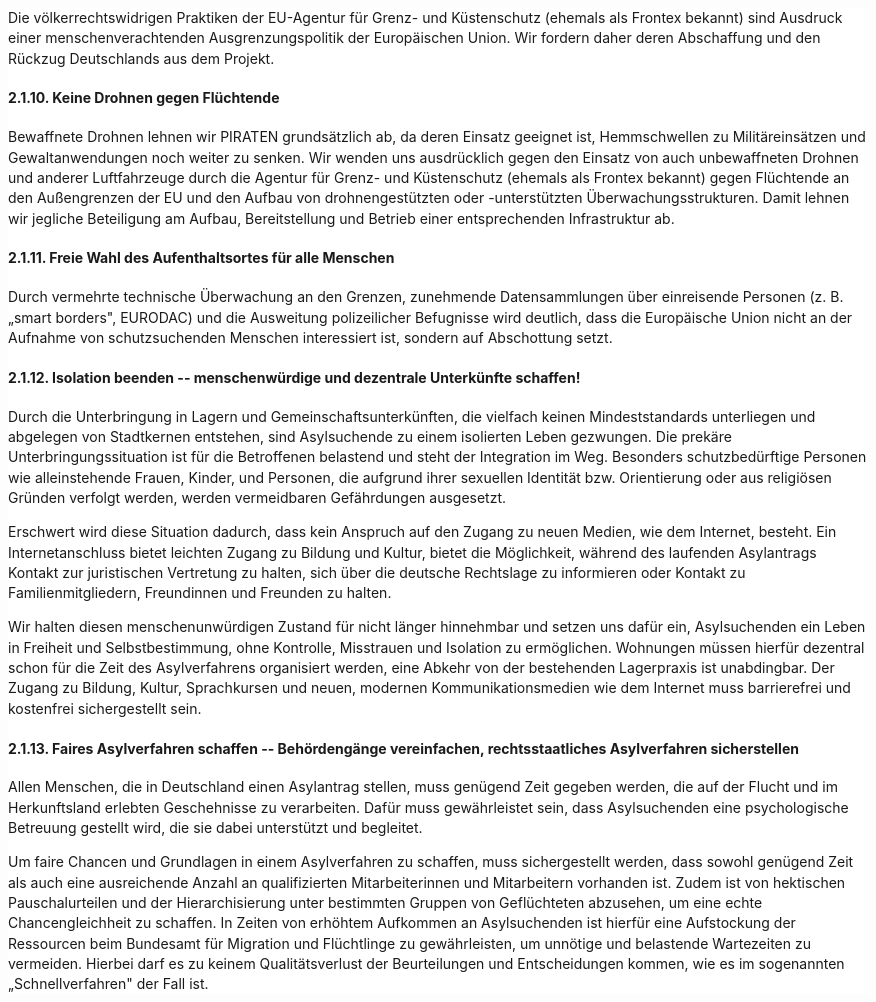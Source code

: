 Die völkerrechtswidrigen Praktiken der EU-Agentur für Grenz- und Küstenschutz (ehemals als Frontex bekannt) sind Ausdruck einer menschenverachtenden Ausgrenzungspolitik der Europäischen Union. Wir fordern daher deren Abschaffung und den Rückzug Deutschlands aus dem Projekt.

#### 2.1.10. Keine Drohnen gegen Flüchtende

Bewaffnete Drohnen lehnen wir PIRATEN grundsätzlich ab, da deren Einsatz geeignet ist, Hemmschwellen zu Militäreinsätzen und Gewaltanwendungen noch weiter zu senken. Wir wenden uns ausdrücklich gegen den Einsatz von auch unbewaffneten Drohnen und anderer Luftfahrzeuge durch die Agentur für Grenz- und Küstenschutz (ehemals als Frontex bekannt) gegen Flüchtende an den Außengrenzen der EU und den Aufbau von drohnengestützten oder -unterstützten Überwachungsstrukturen. Damit lehnen wir jegliche Beteiligung am Aufbau, Bereitstellung und Betrieb einer entsprechenden Infrastruktur ab.

#### 2.1.11. Freie Wahl des Aufenthaltsortes für alle Menschen

Durch vermehrte technische Überwachung an den Grenzen, zunehmende Datensammlungen über einreisende Personen (z. B. „smart borders", EURODAC) und die Ausweitung polizeilicher Befugnisse wird deutlich, dass die Europäische Union nicht an der Aufnahme von schutzsuchenden Menschen interessiert ist, sondern auf Abschottung setzt.

#### 2.1.12. Isolation beenden -- menschenwürdige und dezentrale Unterkünfte schaffen!

Durch die Unterbringung in Lagern und Gemeinschaftsunterkünften, die vielfach keinen Mindeststandards unterliegen und abgelegen von Stadtkernen entstehen, sind Asylsuchende zu einem isolierten Leben gezwungen. Die prekäre Unterbringungssituation ist für die Betroffenen belastend und steht der Integration im Weg. Besonders schutzbedürftige Personen wie alleinstehende Frauen, Kinder, und Personen, die aufgrund ihrer sexuellen Identität bzw. Orientierung oder aus religiösen Gründen verfolgt werden, werden vermeidbaren Gefährdungen ausgesetzt.

Erschwert wird diese Situation dadurch, dass kein Anspruch auf den Zugang zu neuen Medien, wie dem Internet, besteht. Ein Internetanschluss bietet leichten Zugang zu Bildung und Kultur, bietet die Möglichkeit, während des laufenden Asylantrags Kontakt zur juristischen Vertretung zu halten, sich über die deutsche Rechtslage zu informieren oder Kontakt zu Familienmitgliedern, Freundinnen und Freunden zu halten.

Wir halten diesen menschenunwürdigen Zustand für nicht länger hinnehmbar und setzen uns dafür ein, Asylsuchenden ein Leben in Freiheit und Selbstbestimmung, ohne Kontrolle, Misstrauen und Isolation zu ermöglichen. Wohnungen müssen hierfür dezentral schon für die Zeit des Asylverfahrens organisiert werden, eine Abkehr von der bestehenden Lagerpraxis ist unabdingbar. Der Zugang zu Bildung, Kultur, Sprachkursen und neuen, modernen Kommunikationsmedien wie dem Internet muss barrierefrei und kostenfrei sichergestellt sein.

#### 2.1.13. Faires Asylverfahren schaffen -- Behördengänge vereinfachen, rechtsstaatliches Asylverfahren sicherstellen

Allen Menschen, die in Deutschland einen Asylantrag stellen, muss genügend Zeit gegeben werden, die auf der Flucht und im Herkunftsland erlebten Geschehnisse zu verarbeiten. Dafür muss gewährleistet sein, dass Asylsuchenden eine psychologische Betreuung gestellt wird, die sie dabei unterstützt und begleitet.

Um faire Chancen und Grundlagen in einem Asylverfahren zu schaffen, muss sichergestellt werden, dass sowohl genügend Zeit als auch eine ausreichende Anzahl an qualifizierten Mitarbeiterinnen und Mitarbeitern vorhanden ist. Zudem ist von hektischen Pauschalurteilen und der Hierarchisierung unter bestimmten Gruppen von Geflüchteten abzusehen, um eine echte Chancengleichheit zu schaffen. In Zeiten von erhöhtem Aufkommen an Asylsuchenden ist hierfür eine Aufstockung der Ressourcen beim Bundesamt für Migration und Flüchtlinge zu gewährleisten, um unnötige und belastende Wartezeiten zu vermeiden. Hierbei darf es zu keinem Qualitätsverlust der Beurteilungen und Entscheidungen kommen, wie es im sogenannten „Schnellverfahren" der Fall ist.
